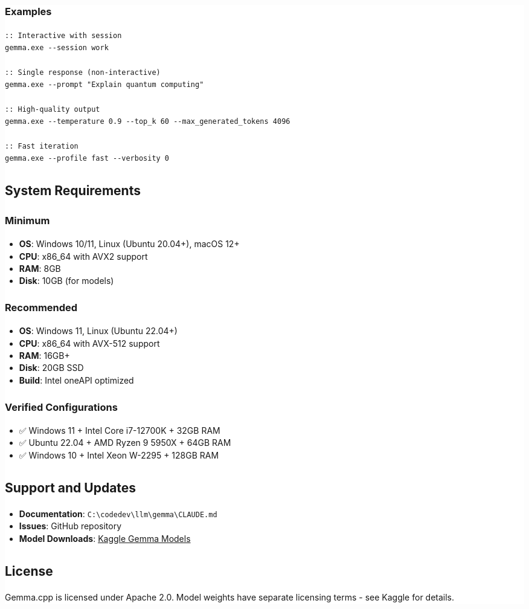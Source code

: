 ### Examples

```batch
:: Interactive with session
gemma.exe --session work

:: Single response (non-interactive)
gemma.exe --prompt "Explain quantum computing"

:: High-quality output
gemma.exe --temperature 0.9 --top_k 60 --max_generated_tokens 4096

:: Fast iteration
gemma.exe --profile fast --verbosity 0
```

## System Requirements

### Minimum

- **OS**: Windows 10/11, Linux (Ubuntu 20.04+), macOS 12+
- **CPU**: x86_64 with AVX2 support
- **RAM**: 8GB
- **Disk**: 10GB (for models)

### Recommended

- **OS**: Windows 11, Linux (Ubuntu 22.04+)
- **CPU**: x86_64 with AVX-512 support
- **RAM**: 16GB+
- **Disk**: 20GB SSD
- **Build**: Intel oneAPI optimized

### Verified Configurations

- ✅ Windows 11 + Intel Core i7-12700K + 32GB RAM
- ✅ Ubuntu 22.04 + AMD Ryzen 9 5950X + 64GB RAM
- ✅ Windows 10 + Intel Xeon W-2295 + 128GB RAM

## Support and Updates

- **Documentation**: `C:\codedev\llm\gemma\CLAUDE.md`
- **Issues**: GitHub repository
- **Model Downloads**: [Kaggle Gemma Models](https://www.kaggle.com/models/google/gemma-2/gemmaCpp)

## License

Gemma.cpp is licensed under Apache 2.0. Model weights have separate licensing terms - see Kaggle for details.
